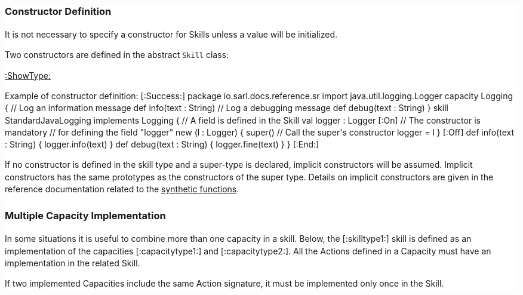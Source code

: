 
### Constructor Definition

It is not necessary to specify a constructor for Skills unless a value will be initialized.

Two constructors are defined in the abstract `Skill` class: 

[:ShowType:](io.sarl.lang.core.[:skilltype]{Skill})

Example of constructor definition:
[:Success:]
	package io.sarl.docs.reference.sr
	import java.util.logging.Logger
	capacity Logging {
		// Log an information message
		def info(text : String)
		// Log a debugging message
		def debug(text : String)
	}
	skill StandardJavaLogging implements Logging {
		// A field is defined in the Skill
		val logger : Logger
	[:On]
		// The constructor is mandatory
		// for defining the field "logger"
		new (l : Logger) {
			super() // Call the super's constructor
			logger = l
		}
	[:Off]
		def info(text : String) {
			logger.info(text)
		}
		def debug(text : String) {
			logger.fine(text)
		}
	}
[:End:]


If no constructor is defined in the skill type and a super-type is declared, implicit constructors will be assumed.
Implicit constructors has the same prototypes as the constructors of the super type.
Details on implicit constructors are given in the reference documentation related to the
[synthetic functions](./general/SyntheticFunctions.md).


### Multiple Capacity Implementation

In some situations it is useful to combine more than one capacity in a skill.
Below, the [:skilltype1:] skill is defined as an implementation of the capacities
[:capacitytype1:] and [:capacitytype2:].
All the Actions defined in a Capacity must have an implementation in the related Skill.

If two implemented Capacities include the same Action signature, it must be implemented only once in the Skill.
